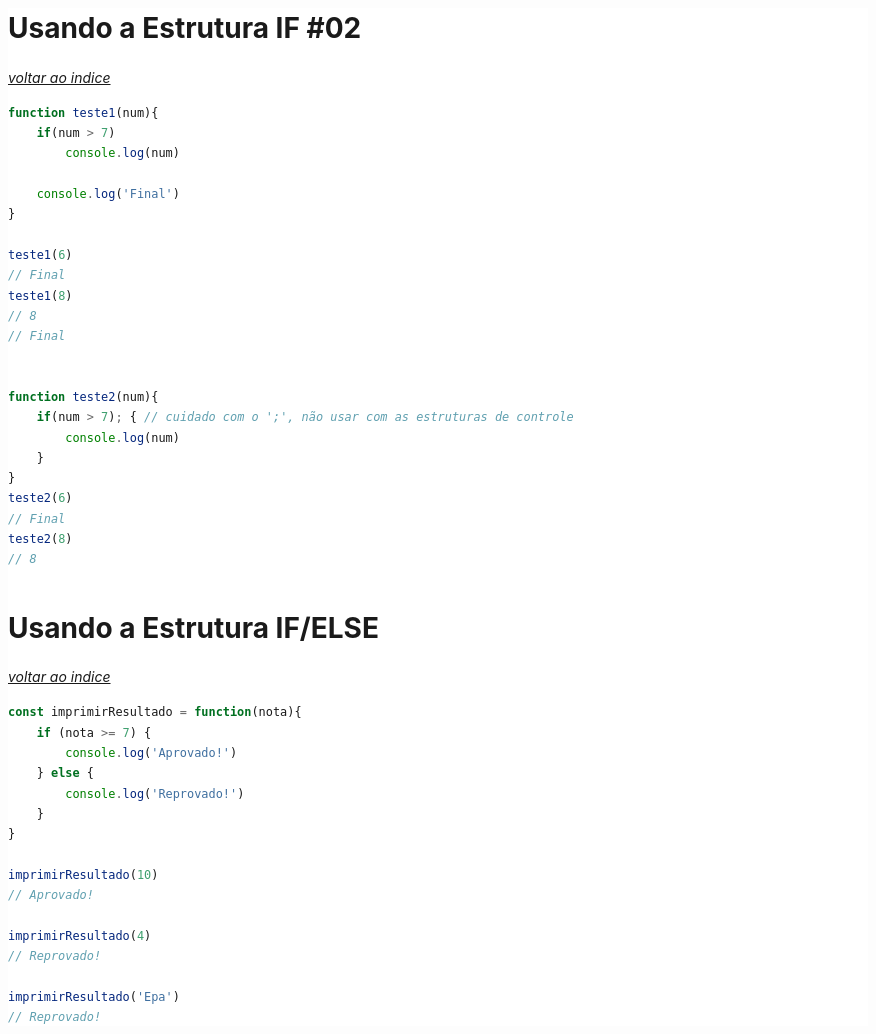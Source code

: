 # Usando a Estrutura IF #02

[*voltar ao indice*](#índice)

```js
function teste1(num){
    if(num > 7)
        console.log(num)
    
    console.log('Final')
}

teste1(6)
// Final
teste1(8)
// 8 
// Final


function teste2(num){
    if(num > 7); { // cuidado com o ';', não usar com as estruturas de controle
        console.log(num)
    }
}
teste2(6)
// Final
teste2(8)
// 8 
```

# Usando a Estrutura IF/ELSE

[*voltar ao indice*](#índice)

```js
const imprimirResultado = function(nota){
    if (nota >= 7) {
        console.log('Aprovado!')
    } else {
        console.log('Reprovado!')
    }
}

imprimirResultado(10)
// Aprovado!

imprimirResultado(4)
// Reprovado!

imprimirResultado('Epa')
// Reprovado!
```
